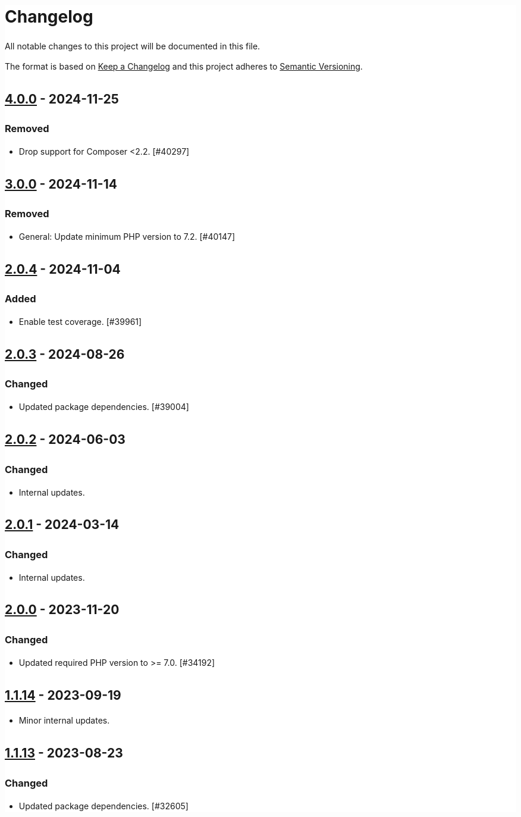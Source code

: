 # Changelog

All notable changes to this project will be documented in this file.

The format is based on [Keep a Changelog](https://keepachangelog.com/en/1.0.0/)
and this project adheres to [Semantic Versioning](https://semver.org/spec/v2.0.0.html).

## [4.0.0] - 2024-11-25
### Removed
- Drop support for Composer <2.2. [#40297]

## [3.0.0] - 2024-11-14
### Removed
- General: Update minimum PHP version to 7.2. [#40147]

## [2.0.4] - 2024-11-04
### Added
- Enable test coverage. [#39961]

## [2.0.3] - 2024-08-26
### Changed
- Updated package dependencies. [#39004]

## [2.0.2] - 2024-06-03
### Changed
- Internal updates.

## [2.0.1] - 2024-03-14
### Changed
- Internal updates.

## [2.0.0] - 2023-11-20
### Changed
- Updated required PHP version to >= 7.0. [#34192]

## [1.1.14] - 2023-09-19

- Minor internal updates.

## [1.1.13] - 2023-08-23
### Changed
- Updated package dependencies. [#32605]


[4.0.0]: https://github.com/Automattic/jetpack-composer-plugin/compare/v3.0.0...v4.0.0
[3.0.0]: https://github.com/Automattic/jetpack-composer-plugin/compare/v2.0.4...v3.0.0
[2.0.4]: https://github.com/Automattic/jetpack-composer-plugin/compare/v2.0.3...v2.0.4
[2.0.3]: https://github.com/Automattic/jetpack-composer-plugin/compare/v2.0.2...v2.0.3
[2.0.2]: https://github.com/Automattic/jetpack-composer-plugin/compare/v2.0.1...v2.0.2
[2.0.1]: https://github.com/Automattic/jetpack-composer-plugin/compare/v2.0.0...v2.0.1
[2.0.0]: https://github.com/Automattic/jetpack-composer-plugin/compare/v1.1.14...v2.0.0
[1.1.14]: https://github.com/Automattic/jetpack-composer-plugin/compare/v1.1.13...v1.1.14
[1.1.13]: https://github.com/Automattic/jetpack-composer-plugin/compare/v1.1.12...v1.1.13
[1.1.12]: https://github.com/Automattic/jetpack-composer-plugin/compare/v1.1.11...v1.1.12
[1.1.11]: https://github.com/Automattic/jetpack-composer-plugin/compare/v1.1.10...v1.1.11
[1.1.10]: https://github.com/Automattic/jetpack-composer-plugin/compare/v1.1.9...v1.1.10
[1.1.9]: https://github.com/Automattic/jetpack-composer-plugin/compare/v1.1.8...v1.1.9
[1.1.8]: https://github.com/Automattic/jetpack-composer-plugin/compare/v1.1.7...v1.1.8
[1.1.7]: https://github.com/Automattic/jetpack-composer-plugin/compare/v1.1.6...v1.1.7
[1.1.6]: https://github.com/Automattic/jetpack-composer-plugin/compare/v1.1.5...v1.1.6
[1.1.5]: https://github.com/Automattic/jetpack-composer-plugin/compare/v1.1.4...v1.1.5
[1.1.4]: https://github.com/Automattic/jetpack-composer-plugin/compare/v1.1.3...v1.1.4
[1.1.3]: https://github.com/Automattic/jetpack-composer-plugin/compare/v1.1.2...v1.1.3
[1.1.2]: https://github.com/Automattic/jetpack-composer-plugin/compare/v1.1.1...v1.1.2
[1.1.1]: https://github.com/Automattic/jetpack-composer-plugin/compare/v1.1.0...v1.1.1
[1.1.0]: https://github.com/Automattic/jetpack-composer-plugin/compare/v1.0.2...v1.1.0
[1.0.2]: https://github.com/Automattic/jetpack-composer-plugin/compare/v1.0.1...v1.0.2
[1.0.1]: https://github.com/Automattic/jetpack-composer-plugin/compare/v1.0.0...v1.0.1
[1.0.0]: https://github.com/Automattic/jetpack-composer-plugin/compare/v0.2.0...v1.0.0
[0.2.0]: https://github.com/Automattic/jetpack-composer-plugin/compare/v0.1.0...v0.2.0